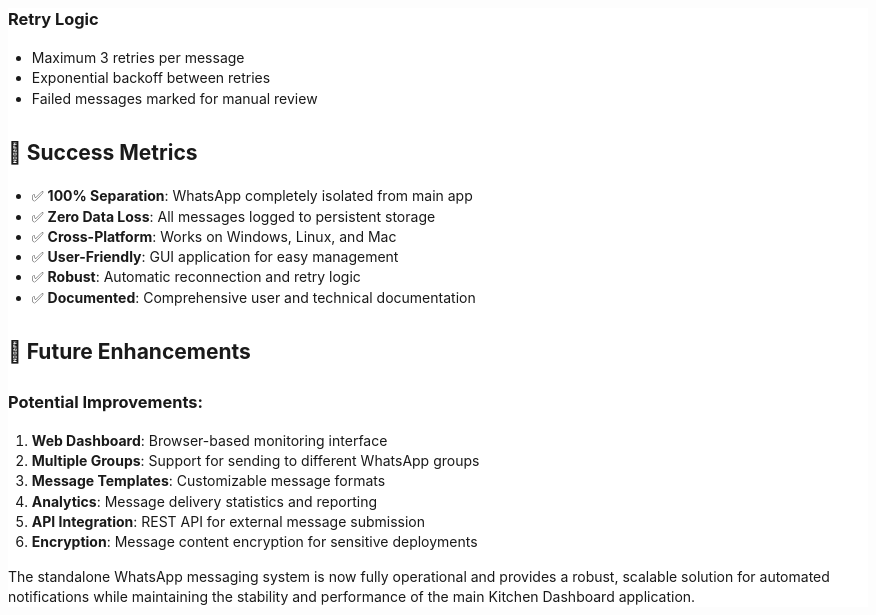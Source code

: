 ### Retry Logic
- Maximum 3 retries per message
- Exponential backoff between retries
- Failed messages marked for manual review

## 🎉 Success Metrics

- ✅ **100% Separation**: WhatsApp completely isolated from main app
- ✅ **Zero Data Loss**: All messages logged to persistent storage
- ✅ **Cross-Platform**: Works on Windows, Linux, and Mac
- ✅ **User-Friendly**: GUI application for easy management
- ✅ **Robust**: Automatic reconnection and retry logic
- ✅ **Documented**: Comprehensive user and technical documentation

## 🔮 Future Enhancements

### Potential Improvements:
1. **Web Dashboard**: Browser-based monitoring interface
2. **Multiple Groups**: Support for sending to different WhatsApp groups
3. **Message Templates**: Customizable message formats
4. **Analytics**: Message delivery statistics and reporting
5. **API Integration**: REST API for external message submission
6. **Encryption**: Message content encryption for sensitive deployments

The standalone WhatsApp messaging system is now fully operational and provides a robust, scalable solution for automated notifications while maintaining the stability and performance of the main Kitchen Dashboard application.
